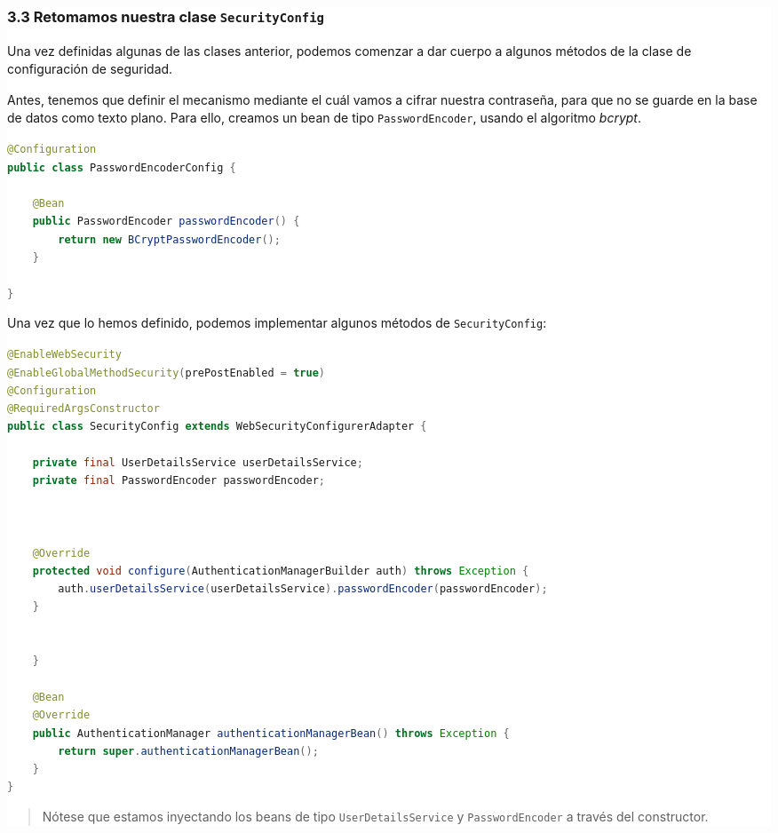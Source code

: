 ### 3.3 Retomamos nuestra clase `SecurityConfig`

Una vez definidas algunas de las clases anterior, podemos comenzar a dar cuerpo a algunos métodos de la clase de configuración de seguridad.

Antes, tenemos que definir el mecanismo mediante el cuál vamos a cifrar nuestra contraseña, para que no se guarde en la base de datos como texto plano. Para ello, creamos un bean de tipo `PasswordEncoder`, usando el algoritmo _bcrypt_.

```java
@Configuration
public class PasswordEncoderConfig {

    @Bean
    public PasswordEncoder passwordEncoder() {
        return new BCryptPasswordEncoder();
    }

}
```

Una vez que lo hemos definido, podemos implementar algunos métodos de `SecurityConfig`: 


```java
@EnableWebSecurity
@EnableGlobalMethodSecurity(prePostEnabled = true)
@Configuration
@RequiredArgsConstructor
public class SecurityConfig extends WebSecurityConfigurerAdapter {

    private final UserDetailsService userDetailsService;
    private final PasswordEncoder passwordEncoder;
    


    @Override
    protected void configure(AuthenticationManagerBuilder auth) throws Exception {
        auth.userDetailsService(userDetailsService).passwordEncoder(passwordEncoder);
    }


    }

    @Bean
    @Override
    public AuthenticationManager authenticationManagerBean() throws Exception {
        return super.authenticationManagerBean();
    }
}

```

> Nótese que estamos inyectando los beans de tipo `UserDetailsService` y `PasswordEncoder` a través del constructor.
